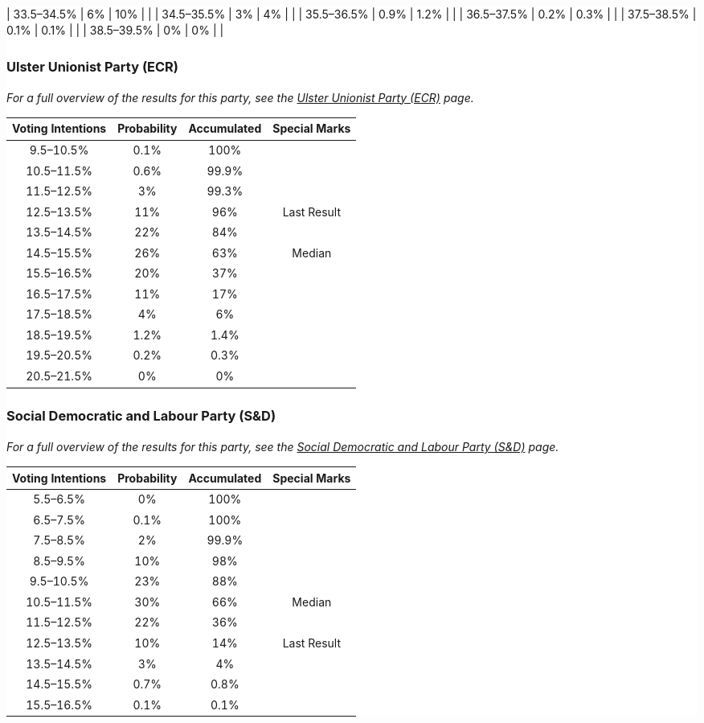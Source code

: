 | 33.5–34.5% | 6% | 10% |  |
| 34.5–35.5% | 3% | 4% |  |
| 35.5–36.5% | 0.9% | 1.2% |  |
| 36.5–37.5% | 0.2% | 0.3% |  |
| 37.5–38.5% | 0.1% | 0.1% |  |
| 38.5–39.5% | 0% | 0% |  |

### Ulster Unionist Party (ECR)

*For a full overview of the results for this party, see the [Ulster Unionist Party (ECR)](party-ulsterunionistpartyecr.html) page.*

| Voting Intentions | Probability | Accumulated | Special Marks |
|:-----------------:|:-----------:|:-----------:|:-------------:|
| 9.5–10.5% | 0.1% | 100% |  |
| 10.5–11.5% | 0.6% | 99.9% |  |
| 11.5–12.5% | 3% | 99.3% |  |
| 12.5–13.5% | 11% | 96% | Last Result |
| 13.5–14.5% | 22% | 84% |  |
| 14.5–15.5% | 26% | 63% | Median |
| 15.5–16.5% | 20% | 37% |  |
| 16.5–17.5% | 11% | 17% |  |
| 17.5–18.5% | 4% | 6% |  |
| 18.5–19.5% | 1.2% | 1.4% |  |
| 19.5–20.5% | 0.2% | 0.3% |  |
| 20.5–21.5% | 0% | 0% |  |

### Social Democratic and Labour Party (S&D)

*For a full overview of the results for this party, see the [Social Democratic and Labour Party (S&D)](party-socialdemocraticandlabourpartysd.html) page.*

| Voting Intentions | Probability | Accumulated | Special Marks |
|:-----------------:|:-----------:|:-----------:|:-------------:|
| 5.5–6.5% | 0% | 100% |  |
| 6.5–7.5% | 0.1% | 100% |  |
| 7.5–8.5% | 2% | 99.9% |  |
| 8.5–9.5% | 10% | 98% |  |
| 9.5–10.5% | 23% | 88% |  |
| 10.5–11.5% | 30% | 66% | Median |
| 11.5–12.5% | 22% | 36% |  |
| 12.5–13.5% | 10% | 14% | Last Result |
| 13.5–14.5% | 3% | 4% |  |
| 14.5–15.5% | 0.7% | 0.8% |  |
| 15.5–16.5% | 0.1% | 0.1% |  |